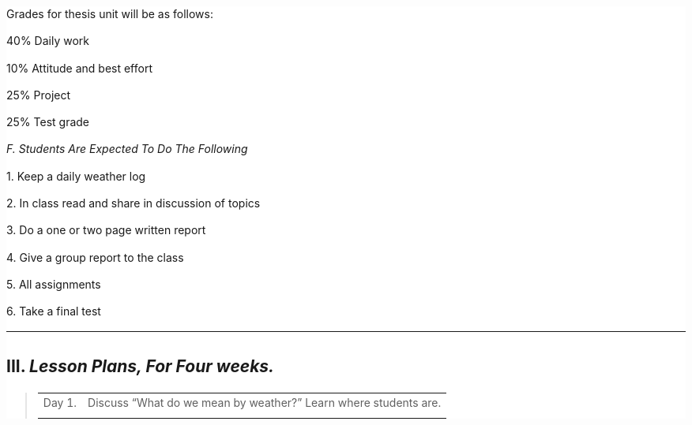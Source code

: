 </i>
</p>
<p>
Grades for thesis unit will be as follows:
</p>
<p>
40% Daily work
</p>
<p>
10% Attitude and best effort
</p>
<p>
25% Project
</p>
<p>
25% Test grade
</p>
<p>
<i>
F. Students Are Expected To Do The Following
</i>
</p>
<p>
1. Keep a daily weather log
</p>
<p>
2. In class read and share in discussion of topics
</p>
<p>
3. Do a one or two page written report
</p>
<p>
4. Give a group report to the class
</p>
<p>
5. All assignments
</p>
<p>
6. Take a final test
</p>
<hr/>
<h2>
III.
<i>
Lesson Plans, For Four weeks.
</i>
</h2>
<blockquote>
<dl>
<dt>
<table border="0">
<tr>
<td>
Day 1.
</td>
<td>
Discuss “What do we mean by weather?” Learn where students are.
</td>
</tr>
<tr>
<td>
</td>
<td>